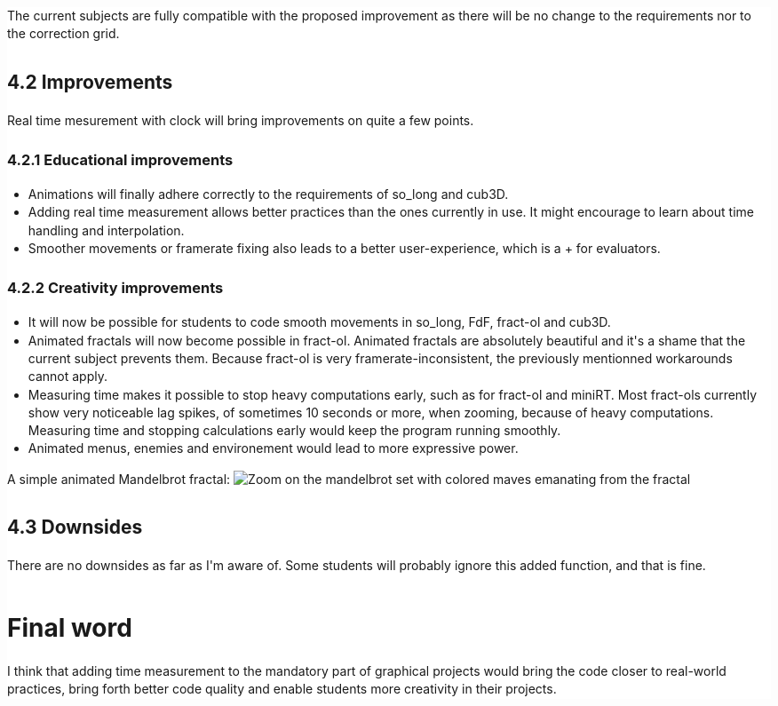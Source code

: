 The current subjects are fully compatible with the proposed improvement as there will be no change to the requirements nor to the correction grid.

## 4.2 Improvements

Real time mesurement with clock will bring improvements on quite a few points.
### 4.2.1 Educational improvements

- Animations will finally adhere correctly to the requirements of so_long and cub3D.
- Adding real time measurement allows better practices than the ones currently in use. It might encourage to learn about time handling and interpolation.
- Smoother movements or framerate fixing also leads to a better user-experience, which is a + for evaluators.
### 4.2.2 Creativity improvements

- It will now be possible for students to code smooth movements in so_long, FdF, fract-ol and cub3D.
- Animated fractals will now become possible in fract-ol. Animated fractals are absolutely beautiful and it's a shame that the current subject prevents them. Because fract-ol is very framerate-inconsistent, the previously mentionned workarounds cannot apply.
- Measuring time makes it possible to stop heavy computations early, such as for fract-ol and miniRT. Most fract-ols currently show very noticeable lag spikes, of sometimes 10 seconds or more, when zooming, because of heavy computations. Measuring time and stopping calculations early would keep the program running smoothly.
- Animated menus, enemies and environement would lead to more expressive power.

A simple animated Mandelbrot fractal:
![Zoom on the mandelbrot set with colored maves emanating from the fractal](gifs/fractol3.gif)

## 4.3 Downsides

There are no downsides as far as I'm aware of. Some students will probably ignore this added function, and that is fine.

# Final word

I think that adding time measurement to the mandatory part of graphical projects would bring the code closer to real-world practices, bring forth better code quality and enable students more creativity in their projects.